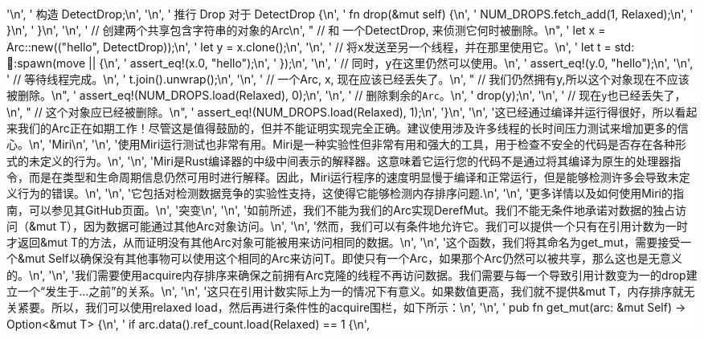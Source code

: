 '\n', 
'    构造 DetectDrop;\n', 
'\n', 
'    推行 Drop 对于 DetectDrop {\n', 
'        fn drop(&mut self) {\n', 
'            NUM_DROPS.fetch_add(1, Relaxed);\n', 
'        }\n', 
'    }\n', 
'\n', 
'    // 创建两个共享包含字符串的对象的Arc\n', 
"    // 和 一个DetectDrop, 来侦测它何时被删除。\n", 
'    let x = Arc::new(("hello", DetectDrop));\n', 
'    let y = x.clone();\n', 
'\n', 
'    // 将x发送至另一个线程，并在那里使用它。\n', 
'    let t = std::thread::spawn(move || {\n', 
'        assert_eq!(x.0, "hello");\n', 
'    });\n', 
'\n', 
'    // 同时，y在这里仍然可以使用。\n', 
'    assert_eq!(y.0, "hello");\n', 
'\n', 
'    // 等待线程完成。\n', 
'    t.join().unwrap();\n', 
'\n', 
'    // 一个Arc, x, 现在应该已经丢失了。\n', 
"    // 我们仍然拥有y,所以这个对象现在不应该被删除。\n", 
'    assert_eq!(NUM_DROPS.load(Relaxed), 0);\n', 
'\n', 
'    // 删除剩余的`Arc`。\n', 
'    drop(y);\n', 
'\n', 
'    // 现在`y`也已经丢失了，\n', 
"    // 这个对象应已经被删除。\n", 
'    assert_eq!(NUM_DROPS.load(Relaxed), 1);\n', 
'}\n', 
'\n', 
'这已经通过编译并运行得很好，所以看起来我们的Arc正在如期工作！尽管这是值得鼓励的，但并不能证明实现完全正确。建议使用涉及许多线程的长时间压力测试来增加更多的信心。\n', 
'Miri\n', 
'\n', 
'使用Miri运行测试也非常有用。Miri是一种实验性但非常有用和强大的工具，用于检查不安全的代码是否存在各种形式的未定义的行为。\n', 
'\n', 
'Miri是Rust编译器的中级中间表示的解释器。这意味着它运行您的代码不是通过将其编译为原生的处理器指令，而是在类型和生命周期信息仍然可用时进行解释。因此，Miri运行程序的速度明显慢于编译和正常运行，但是能够检测许多会导致未定义行为的错误。\n', 
'\n', 
'它包括对检测数据竞争的实验性支持，这使得它能够检测内存排序问题.\n', 
'\n', 
'更多详情以及如何使用Miri的指南，可以参见其GitHub页面。\n', 
'突变\n', 
'\n', 
'如前所述，我们不能为我们的Arc实现DerefMut。我们不能无条件地承诺对数据的独占访问（&mut T），因为数据可能通过其他Arc对象访问。\n', 
'\n', 
'然而，我们可以有条件地允许它。我们可以提供一个只有在引用计数为一时才返回&mut T的方法，从而证明没有其他Arc对象可能被用来访问相同的数据。\n', 
'\n', 
'这个函数，我们将其命名为get_mut，需要接受一个&mut Self以确保没有其他事物可以使用这个相同的Arc来访问T。即使只有一个Arc，如果那个Arc仍然可以被共享，那么这也是无意义的。\n', 
'\n', 
'我们需要使用acquire内存排序来确保之前拥有Arc克隆的线程不再访问数据。我们需要与每一个导致引用计数变为一的drop建立一个“发生于...之前”的关系。\n', 
'\n', 
'这只在引用计数实际上为一的情况下有意义。如果数值更高，我们就不提供&mut T，内存排序就无关紧要。所以，我们可以使用relaxed load，然后再进行条件性的acquire围栏，如下所示：\n', 
'\n', 
'    pub fn get_mut(arc: &mut Self) -> Option<&mut T> {\n', 
'        if arc.data().ref_count.load(Relaxed) == 1 {\n', 